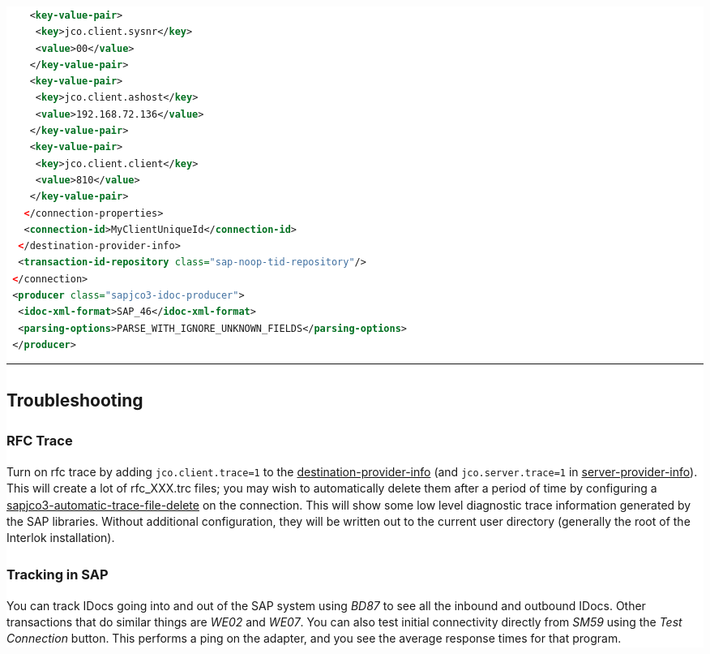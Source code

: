 ```xml
    <key-value-pair>
     <key>jco.client.sysnr</key>
     <value>00</value>
    </key-value-pair>
    <key-value-pair>
     <key>jco.client.ashost</key>
     <value>192.168.72.136</value>
    </key-value-pair>
    <key-value-pair>
     <key>jco.client.client</key>
     <value>810</value>
    </key-value-pair>
   </connection-properties>
   <connection-id>MyClientUniqueId</connection-id>
  </destination-provider-info>
  <transaction-id-repository class="sap-noop-tid-repository"/>
 </connection>
 <producer class="sapjco3-idoc-producer">
  <idoc-xml-format>SAP_46</idoc-xml-format>
  <parsing-options>PARSE_WITH_IGNORE_UNKNOWN_FIELDS</parsing-options>
 </producer>
```

----

## Troubleshooting ##

### RFC Trace ###

Turn on rfc trace by adding `jco.client.trace=1` to the [destination-provider-info][] (and `jco.server.trace=1` in [server-provider-info][]). This will create a lot of rfc_XXX.trc files; you may wish to automatically delete them after a period of time by configuring a [sapjco3-automatic-trace-file-delete][] on the connection. This will show some low level diagnostic trace information generated by the SAP libraries. Without additional configuration, they will be written out to the current user directory (generally the root of the Interlok installation).

### Tracking in SAP ###

You can track IDocs going into and out of the SAP system using _BD87_ to see all the inbound and outbound IDocs. Other transactions that do similar things are _WE02_ and _WE07_. You can also test initial connectivity directly from _SM59_ using the _Test Connection_ button. This performs a ping on the adapter, and you see the average response times for that program.



[sap-xml-tid-repository]: https://nexus.adaptris.net/nexus/content/sites/javadocs/com/adaptris/interlok-sap/3.9-SNAPSHOT/com/adaptris/core/sap/XmlFileRepository.html
[dynamic-service-locator]: https://nexus.adaptris.net/nexus/content/sites/javadocs/com/adaptris/interlok-core/3.9-SNAPSHOT/com/adaptris/core/services/dynamic/DynamicServiceLocator.html
[sapjco3-idoc-consume-connection]: https://nexus.adaptris.net/nexus/content/sites/javadocs/com/adaptris/interlok-sap/3.9-SNAPSHOT/com/adaptris/core/sap/jco3/idoc/IdocConsumeConnection.html
[sapjco3-idoc-consumer]: https://nexus.adaptris.net/nexus/content/sites/javadocs/com/adaptris/interlok-sap/3.9-SNAPSHOT/com/adaptris/core/sap/jco3/idoc/IdocConsumer.html
[pooling-workflow]: https://nexus.adaptris.net/nexus/content/sites/javadocs/com/adaptris/interlok-core/3.9-SNAPSHOT/com/adaptris/core/PoolingWorkflow.html
[destination-provider-info]: https://nexus.adaptris.net/nexus/content/sites/javadocs/com/adaptris/interlok-sap/3.9-SNAPSHOT/com/adaptris/core/sap/jco3/JcoConnection.html#setDestinationProviderInfo-com.adaptris.core.sap.jco3.ProviderInfo-
[server-provider-info]: https://nexus.adaptris.net/nexus/content/sites/javadocs/com/adaptris/interlok-sap/3.9-SNAPSHOT/com/adaptris/core/sap/jco3/idoc/IdocConsumeConnection.html#setServerProviderInfo-com.adaptris.core.sap.jco3.ProviderInfo-
[xpath-metadata-service]: https://nexus.adaptris.net/nexus/content/sites/javadocs/com/adaptris/interlok-core/3.9-SNAPSHOT/com/adaptris/core/services/metadata/xpath/XpathMetadataQuery.html
[ConsumeDestination]: https://nexus.adaptris.net/nexus/content/sites/javadocs/com/adaptris/interlok-core/3.9-SNAPSHOT/com/adaptris/core/ConsumeDestination.html
[sapjco3-idoc-producer]: https://nexus.adaptris.net/nexus/content/sites/javadocs/com/adaptris/interlok-sap/3.9-SNAPSHOT/com/adaptris/core/sap/jco3/idoc/IdocProducer.html
[sapjco3-automatic-trace-file-delete]: https://nexus.adaptris.net/nexus/content/sites/javadocs/com/adaptris/interlok-sap/3.9-SNAPSHOT/com/adaptris/core/sap/jco3/AutomaticTraceFileDelete.html
[sapjco3-idoc-produce-connection]: https://nexus.adaptris.net/nexus/content/sites/javadocs/com/adaptris/interlok-sap/3.9-SNAPSHOT/com/adaptris/core/sap/jco3/idoc/IdocProduceConnection.html
